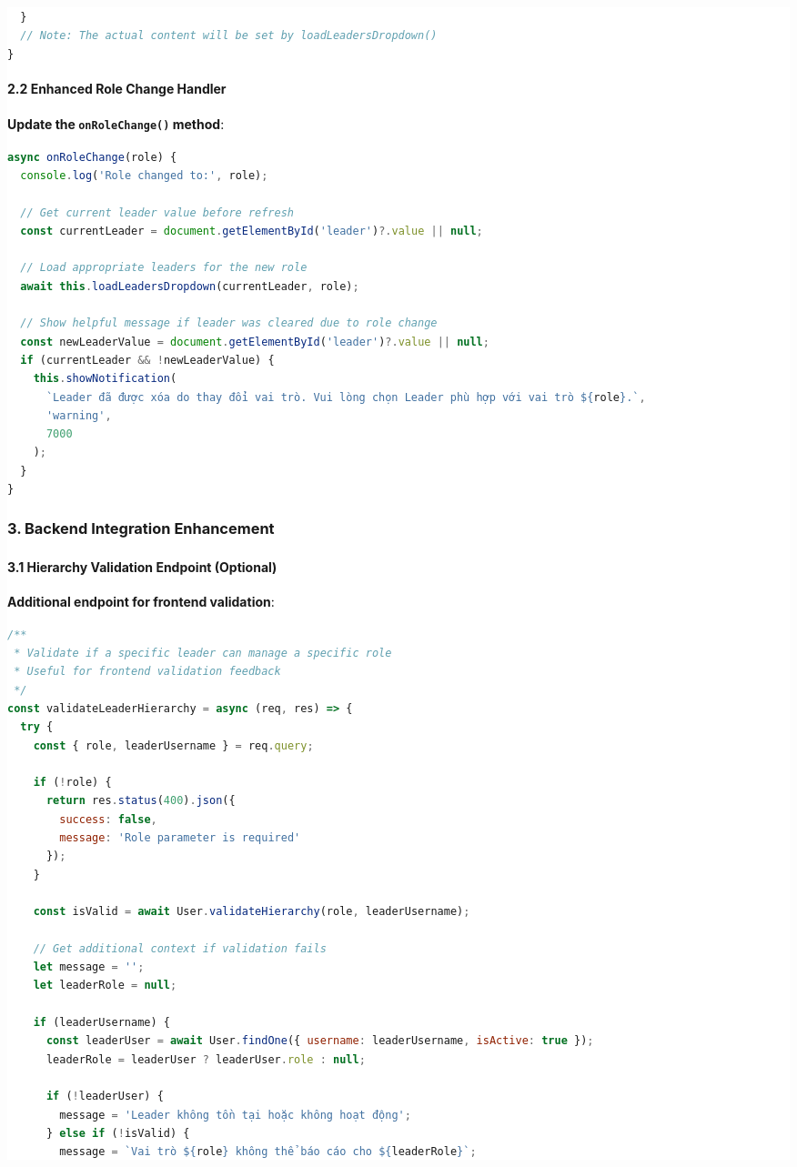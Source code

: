 ```javascript
  }
  // Note: The actual content will be set by loadLeadersDropdown()
}
```

#### 2.2 Enhanced Role Change Handler
**Update the `onRoleChange()` method**:
```javascript
async onRoleChange(role) {
  console.log('Role changed to:', role);
  
  // Get current leader value before refresh
  const currentLeader = document.getElementById('leader')?.value || null;
  
  // Load appropriate leaders for the new role
  await this.loadLeadersDropdown(currentLeader, role);
  
  // Show helpful message if leader was cleared due to role change
  const newLeaderValue = document.getElementById('leader')?.value || null;
  if (currentLeader && !newLeaderValue) {
    this.showNotification(
      `Leader đã được xóa do thay đổi vai trò. Vui lòng chọn Leader phù hợp với vai trò ${role}.`, 
      'warning', 
      7000
    );
  }
}
```

### 3. Backend Integration Enhancement

#### 3.1 Hierarchy Validation Endpoint (Optional)
**Additional endpoint for frontend validation**:
```javascript
/**
 * Validate if a specific leader can manage a specific role
 * Useful for frontend validation feedback
 */
const validateLeaderHierarchy = async (req, res) => {
  try {
    const { role, leaderUsername } = req.query;
    
    if (!role) {
      return res.status(400).json({
        success: false,
        message: 'Role parameter is required'
      });
    }

    const isValid = await User.validateHierarchy(role, leaderUsername);
    
    // Get additional context if validation fails
    let message = '';
    let leaderRole = null;
    
    if (leaderUsername) {
      const leaderUser = await User.findOne({ username: leaderUsername, isActive: true });
      leaderRole = leaderUser ? leaderUser.role : null;
      
      if (!leaderUser) {
        message = 'Leader không tồn tại hoặc không hoạt động';
      } else if (!isValid) {
        message = `Vai trò ${role} không thể báo cáo cho ${leaderRole}`;
```